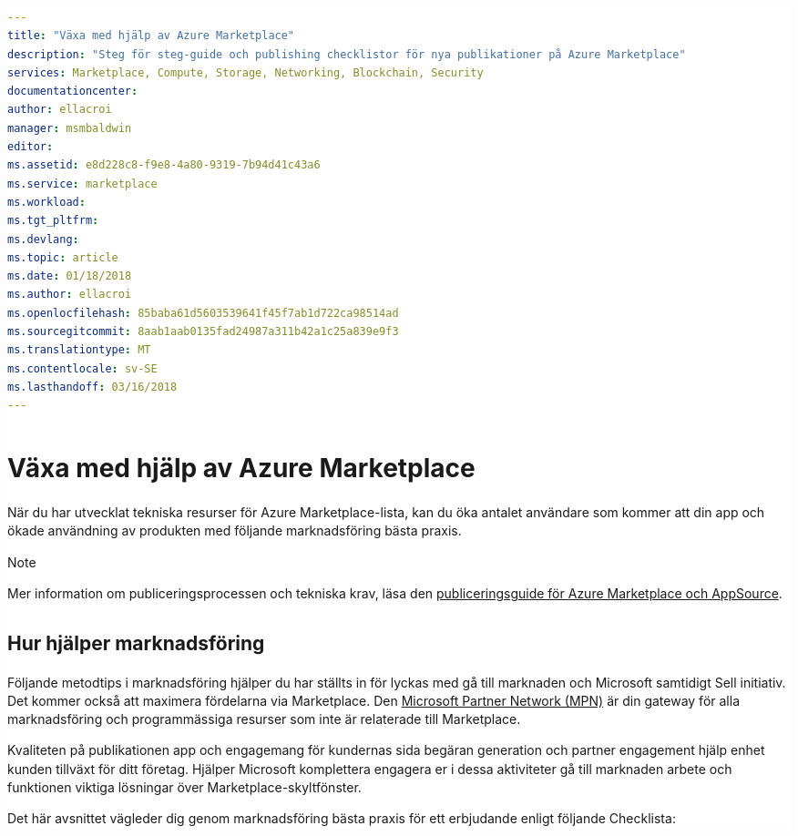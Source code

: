 ```yaml
---
title: "Växa med hjälp av Azure Marketplace"
description: "Steg för steg-guide och publishing checklistor för nya publikationer på Azure Marketplace"
services: Marketplace, Compute, Storage, Networking, Blockchain, Security
documentationcenter: 
author: ellacroi
manager: msmbaldwin
editor: 
ms.assetid: e8d228c8-f9e8-4a80-9319-7b94d41c43a6
ms.service: marketplace
ms.workload: 
ms.tgt_pltfrm: 
ms.devlang: 
ms.topic: article
ms.date: 01/18/2018
ms.author: ellacroi
ms.openlocfilehash: 85baba61d5603539641f45f7ab1d722ca98514ad
ms.sourcegitcommit: 8aab1aab0135fad24987a311b42a1c25a839e9f3
ms.translationtype: MT
ms.contentlocale: sv-SE
ms.lasthandoff: 03/16/2018
---
```

# <a name="grow-your-business-by-using-the-azure-marketplace"></a>Växa med hjälp av Azure Marketplace

När du har utvecklat tekniska resurser för Azure Marketplace-lista, kan du öka antalet användare som kommer att din app och ökade användning av produkten med följande marknadsföring bästa praxis. 

>[!NOTE]
>Mer information om publiceringsprocessen och tekniska krav, läsa den [publiceringsguide för Azure Marketplace och AppSource](https://docs.microsoft.com/en-us/azure/marketplace/marketplace-publishers-guide).

## <a name="how-marketing-helps"></a>Hur hjälper marknadsföring

Följande metodtips i marknadsföring hjälper du har ställts in för lyckas med gå till marknaden och Microsoft samtidigt Sell initiativ. Det kommer också att maximera fördelarna via Marketplace. Den [Microsoft Partner Network (MPN)](https://partner.microsoft.com/membership) är din gateway för alla marknadsföring och programmässiga resurser som inte är relaterade till Marketplace. 

Kvaliteten på publikationen app och engagemang för kundernas sida begäran generation och partner engagement hjälp enhet kunden tillväxt för ditt företag. Hjälper Microsoft komplettera engagera er i dessa aktiviteter gå till marknaden arbete och funktionen viktiga lösningar över Marketplace-skyltfönster. 

Det här avsnittet vägleder dig genom marknadsföring bästa praxis för ett erbjudande enligt följande Checklista:
